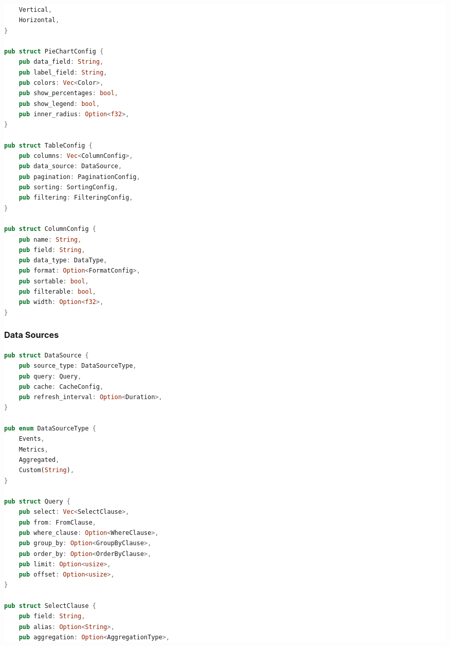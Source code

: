 ```rust
    Vertical,
    Horizontal,
}

pub struct PieChartConfig {
    pub data_field: String,
    pub label_field: String,
    pub colors: Vec<Color>,
    pub show_percentages: bool,
    pub show_legend: bool,
    pub inner_radius: Option<f32>,
}

pub struct TableConfig {
    pub columns: Vec<ColumnConfig>,
    pub data_source: DataSource,
    pub pagination: PaginationConfig,
    pub sorting: SortingConfig,
    pub filtering: FilteringConfig,
}

pub struct ColumnConfig {
    pub name: String,
    pub field: String,
    pub data_type: DataType,
    pub format: Option<FormatConfig>,
    pub sortable: bool,
    pub filterable: bool,
    pub width: Option<f32>,
}
```

### **Data Sources**

```rust
pub struct DataSource {
    pub source_type: DataSourceType,
    pub query: Query,
    pub cache: CacheConfig,
    pub refresh_interval: Option<Duration>,
}

pub enum DataSourceType {
    Events,
    Metrics,
    Aggregated,
    Custom(String),
}

pub struct Query {
    pub select: Vec<SelectClause>,
    pub from: FromClause,
    pub where_clause: Option<WhereClause>,
    pub group_by: Option<GroupByClause>,
    pub order_by: Option<OrderByClause>,
    pub limit: Option<usize>,
    pub offset: Option<usize>,
}

pub struct SelectClause {
    pub field: String,
    pub alias: Option<String>,
    pub aggregation: Option<AggregationType>,
```